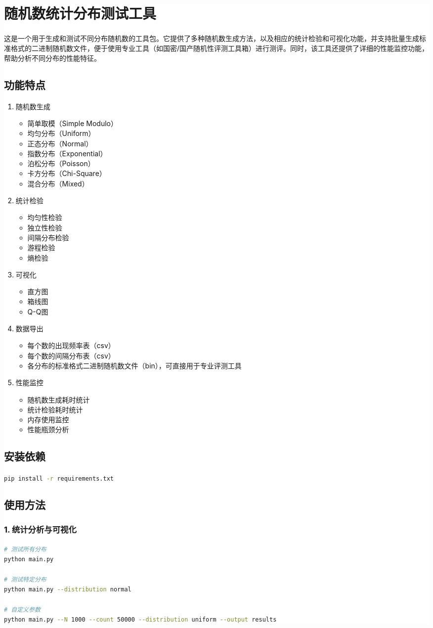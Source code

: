 # 随机数统计分布测试工具

这是一个用于生成和测试不同分布随机数的工具包。它提供了多种随机数生成方法，以及相应的统计检验和可视化功能，并支持批量生成标准格式的二进制随机数文件，便于使用专业工具（如国密/国产随机性评测工具箱）进行测评。同时，该工具还提供了详细的性能监控功能，帮助分析不同分布的性能特征。

## 功能特点

1. 随机数生成
   - 简单取模（Simple Modulo）
   - 均匀分布（Uniform）
   - 正态分布（Normal）
   - 指数分布（Exponential）
   - 泊松分布（Poisson）
   - 卡方分布（Chi-Square）
   - 混合分布（Mixed）

2. 统计检验
   - 均匀性检验
   - 独立性检验
   - 间隔分布检验
   - 游程检验
   - 熵检验

3. 可视化
   - 直方图
   - 箱线图
   - Q-Q图

4. 数据导出
   - 每个数的出现频率表（csv）
   - 每个数的间隔分布表（csv）
   - 各分布的标准格式二进制随机数文件（bin），可直接用于专业评测工具

5. 性能监控
   - 随机数生成耗时统计
   - 统计检验耗时统计
   - 内存使用监控
   - 性能瓶颈分析

## 安装依赖

```bash
pip install -r requirements.txt
```

## 使用方法

### 1. 统计分析与可视化

```bash
# 测试所有分布
python main.py

# 测试特定分布
python main.py --distribution normal

# 自定义参数
python main.py --N 1000 --count 50000 --distribution uniform --output results
```
